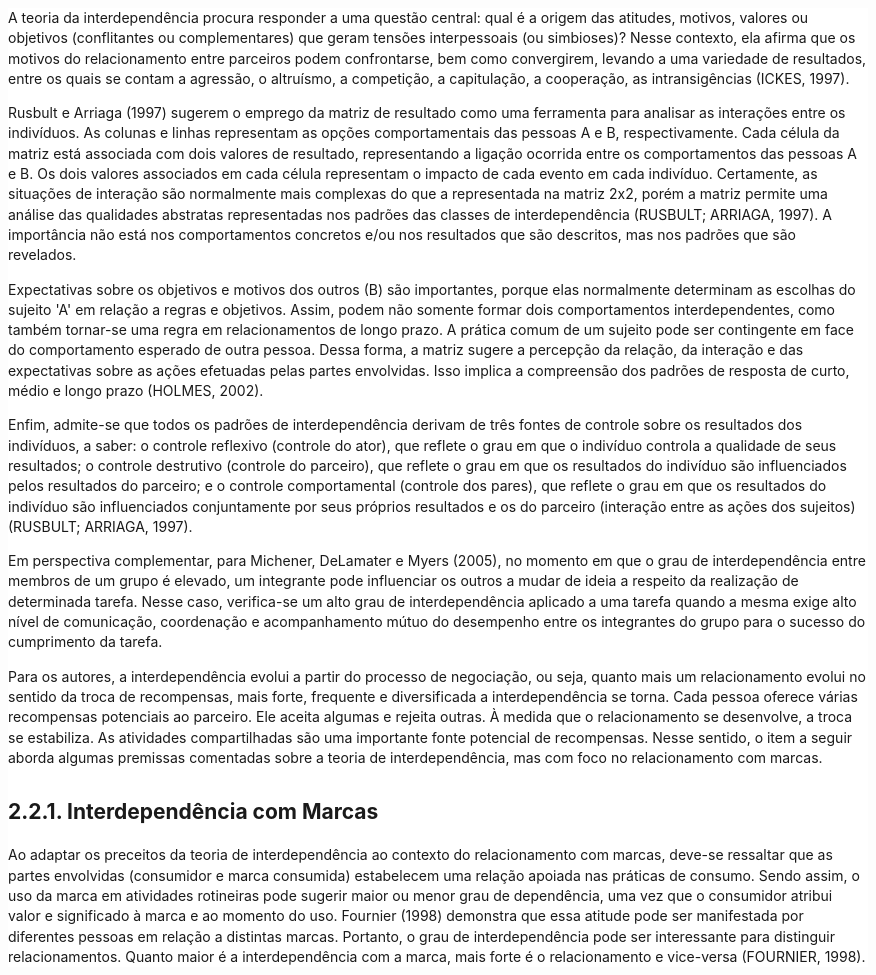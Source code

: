 A teoria da interdependência procura responder a uma questão central: qual é a origem das atitudes, motivos, valores ou objetivos (conflitantes ou complementares) que geram tensões interpessoais (ou simbioses)? Nesse contexto, ela afirma que os motivos do relacionamento entre parceiros podem confrontarse, bem como convergirem, levando a uma variedade de resultados, entre os quais se contam a agressão, o altruísmo, a competição, a capitulação, a cooperação, as intransigências (ICKES, 1997).

Rusbult  e  Arriaga  (1997)  sugerem  o  emprego da matriz de resultado como uma ferramenta para analisar as interações  entre  os  indivíduos. As colunas e linhas representam as opções comportamentais das pessoas A e B, respectivamente. Cada célula da matriz está associada com dois valores de resultado, representando a ligação ocorrida entre os comportamentos  das  pessoas  A  e  B.  Os  dois valores  associados  em  cada  célula representam o impacto de cada evento em cada indivíduo. Certamente, as situações de interação são normalmente mais complexas do que a representada na matriz 2x2, porém a matriz permite uma  análise das qualidades abstratas representadas nos padrões das classes de interdependência (RUSBULT; ARRIAGA, 1997). A importância não está nos comportamentos concretos  e/ou  nos  resultados  que  são  descritos, mas nos padrões que são revelados.

Expectativas sobre os objetivos e motivos dos outros (B) são importantes, porque elas normalmente  determinam  as  escolhas  do  sujeito 'A'  em  relação  a  regras  e  objetivos.  Assim, podem não somente  formar dois comportamentos interdependentes,  como  também  tornar-se  uma regra em  relacionamentos  de  longo  prazo. A prática comum de um sujeito pode ser contingente em  face  do  comportamento  esperado  de  outra pessoa. Dessa forma, a matriz sugere a percepção da  relação,  da  interação  e  das  expectativas  sobre as  ações  efetuadas  pelas  partes  envolvidas.  Isso implica a compreensão dos padrões de resposta de curto, médio e longo prazo (HOLMES, 2002).

Enfim,  admite-se  que  todos  os  padrões  de interdependência derivam de três fontes de controle  sobre  os  resultados  dos  indivíduos,  a saber: o controle reflexivo (controle do ator), que reflete  o  grau  em  que  o  indivíduo  controla  a qualidade de seus resultados; o controle destrutivo (controle do parceiro), que reflete o grau em que os resultados do indivíduo são influenciados pelos resultados do parceiro; e o controle comportamental (controle dos pares), que reflete o grau em  que  os  resultados do indivíduo são influenciados conjuntamente  por  seus  próprios resultados  e  os  do  parceiro  (interação  entre  as ações dos sujeitos) (RUSBULT; ARRIAGA, 1997).

Em perspectiva complementar, para Michener, DeLamater e Myers (2005), no momento em que o grau de interdependência entre membros de um grupo  é  elevado,  um  integrante  pode  influenciar os outros a mudar de ideia a respeito da realização de determinada tarefa. Nesse caso, verifica-se um alto grau  de  interdependência  aplicado  a  uma tarefa quando a mesma  exige alto nível de comunicação, coordenação e acompanhamento mútuo  do  desempenho  entre  os  integrantes  do grupo para o sucesso do cumprimento da tarefa.

Para  os  autores,  a  interdependência  evolui  a partir do processo de negociação, ou seja, quanto mais  um  relacionamento  evolui  no  sentido  da troca  de  recompensas,  mais  forte,  frequente  e diversificada  a  interdependência  se  torna.  Cada pessoa  oferece  várias  recompensas  potenciais  ao parceiro.  Ele  aceita  algumas  e  rejeita  outras.  À medida  que  o  relacionamento  se  desenvolve,  a troca  se estabiliza.  As  atividades  compartilhadas são uma importante fonte potencial de recompensas. Nesse sentido, o item a seguir aborda  algumas  premissas  comentadas  sobre  a teoria de  interdependência,  mas  com  foco  no relacionamento com marcas.

## 2.2.1. Interdependência com Marcas

Ao adaptar os preceitos da teoria de interdependência  ao  contexto  do  relacionamento com marcas, deve-se ressaltar que as partes envolvidas (consumidor e marca consumida) estabelecem uma relação apoiada nas práticas de consumo.  Sendo  assim, o uso da marca  em atividades rotineiras pode sugerir maior ou menor grau     de     dependência,     uma     vez     que     o consumidor atribui valor e significado à marca e ao  momento  do  uso.  Fournier  (1998)  demonstra que essa atitude pode ser manifestada por diferentes  pessoas  em  relação  a  distintas  marcas. Portanto,  o  grau  de  interdependência  pode  ser interessante para distinguir relacionamentos. Quanto maior é a interdependência com a marca, mais forte é o relacionamento e vice-versa (FOURNIER, 1998).
